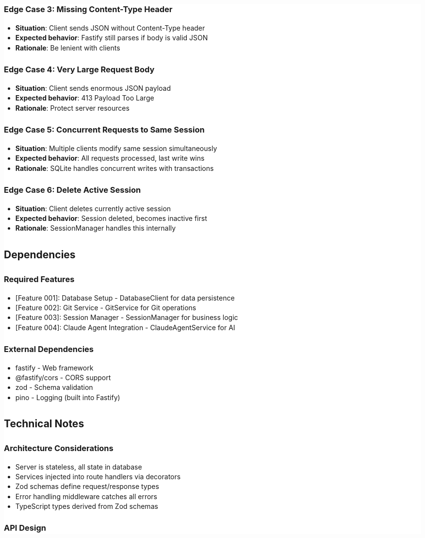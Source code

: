 ### Edge Case 3: Missing Content-Type Header

- **Situation**: Client sends JSON without Content-Type header
- **Expected behavior**: Fastify still parses if body is valid JSON
- **Rationale**: Be lenient with clients

### Edge Case 4: Very Large Request Body

- **Situation**: Client sends enormous JSON payload
- **Expected behavior**: 413 Payload Too Large
- **Rationale**: Protect server resources

### Edge Case 5: Concurrent Requests to Same Session

- **Situation**: Multiple clients modify same session simultaneously
- **Expected behavior**: All requests processed, last write wins
- **Rationale**: SQLite handles concurrent writes with transactions

### Edge Case 6: Delete Active Session

- **Situation**: Client deletes currently active session
- **Expected behavior**: Session deleted, becomes inactive first
- **Rationale**: SessionManager handles this internally

## Dependencies

### Required Features
- [Feature 001]: Database Setup - DatabaseClient for data persistence
- [Feature 002]: Git Service - GitService for Git operations
- [Feature 003]: Session Manager - SessionManager for business logic
- [Feature 004]: Claude Agent Integration - ClaudeAgentService for AI

### External Dependencies
- fastify - Web framework
- @fastify/cors - CORS support
- zod - Schema validation
- pino - Logging (built into Fastify)

## Technical Notes

### Architecture Considerations

- Server is stateless, all state in database
- Services injected into route handlers via decorators
- Zod schemas define request/response types
- Error handling middleware catches all errors
- TypeScript types derived from Zod schemas

### API Design
